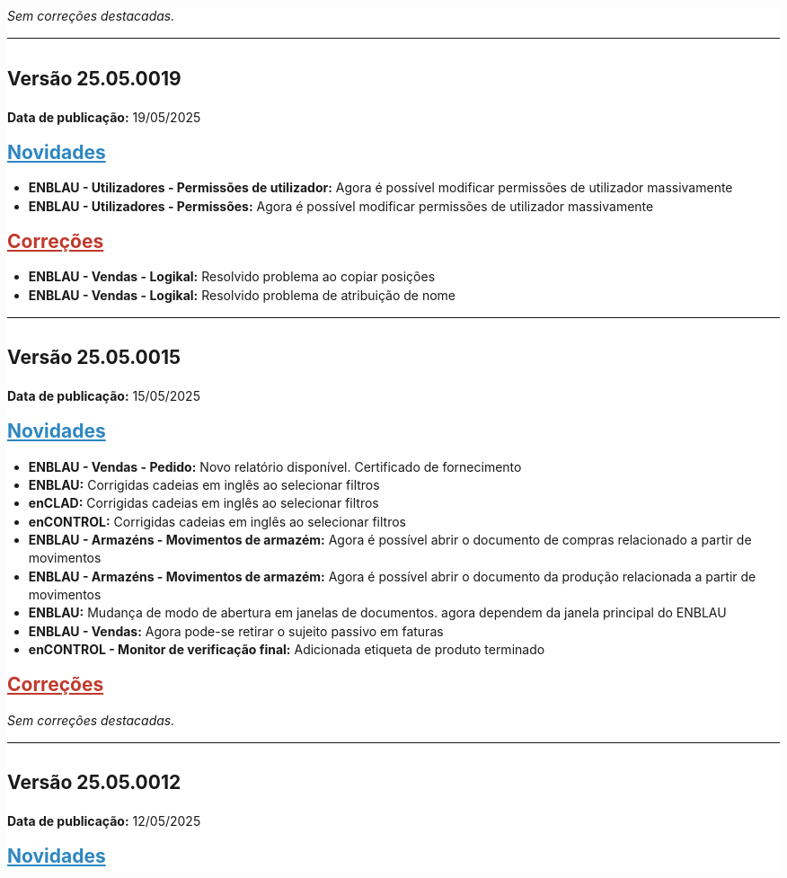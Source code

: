 _Sem correções destacadas._

---

## Versão 25.05.0019
**Data de publicação:** 19/05/2025

<span style="font-size:21px; font-weight:bold; color:#2E86C1; text-decoration: underline;">Novidades</span>

- **ENBLAU - Utilizadores - Permissões de utilizador:** Agora é possível modificar permissões de utilizador massivamente
- **ENBLAU - Utilizadores - Permissões:** Agora é possível modificar permissões de utilizador massivamente

<span style="font-size:21px; font-weight:bold; color:#C0392B; text-decoration: underline;">Correções</span>

- **ENBLAU - Vendas - Logikal:** Resolvido problema ao copiar posições
- **ENBLAU - Vendas - Logikal:** Resolvido problema de atribuição de nome

---

## Versão 25.05.0015
**Data de publicação:** 15/05/2025

<span style="font-size:21px; font-weight:bold; color:#2E86C1; text-decoration: underline;">Novidades</span>

- **ENBLAU - Vendas - Pedido:** Novo relatório disponível. Certificado de fornecimento
- **ENBLAU:** Corrigidas cadeias em inglês ao selecionar filtros
- **enCLAD:** Corrigidas cadeias em inglês ao selecionar filtros
- **enCONTROL:** Corrigidas cadeias em inglês ao selecionar filtros
- **ENBLAU - Armazéns - Movimentos de armazém:** Agora é possível abrir o documento de compras relacionado a partir de movimentos
- **ENBLAU - Armazéns - Movimentos de armazém:** Agora é possível abrir o documento da produção relacionada a partir de movimentos
- **ENBLAU:** Mudança de modo de abertura em janelas de documentos. agora dependem da janela principal do ENBLAU
- **ENBLAU - Vendas:** Agora pode-se retirar o sujeito passivo em faturas
- **enCONTROL - Monitor de verificação final:** Adicionada etiqueta de produto terminado

<span style="font-size:21px; font-weight:bold; color:#C0392B; text-decoration: underline;">Correções</span>

_Sem correções destacadas._

---

## Versão 25.05.0012
**Data de publicação:** 12/05/2025

<span style="font-size:21px; font-weight:bold; color:#2E86C1; text-decoration: underline;">Novidades</span>
